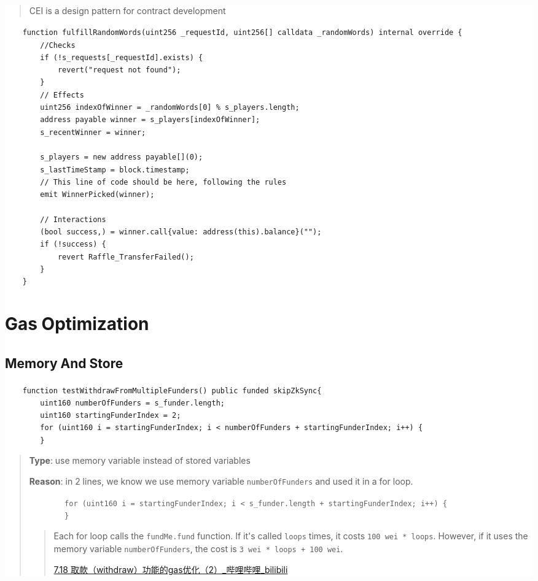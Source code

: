 > CEI is a design pattern for contract development

```solidity
    function fulfillRandomWords(uint256 _requestId, uint256[] calldata _randomWords) internal override {
    	//Checks
        if (!s_requests[_requestId].exists) {
            revert("request not found");
        }
        // Effects
        uint256 indexOfWinner = _randomWords[0] % s_players.length;
        address payable winner = s_players[indexOfWinner];
        s_recentWinner = winner;

        s_players = new address payable[](0);
        s_lastTimeStamp = block.timestamp;
        // This line of code should be here, following the rules
        emit WinnerPicked(winner);
        
        // Interactions
        (bool success,) = winner.call{value: address(this).balance}("");
        if (!success) {
            revert Raffle_TransferFailed();
        }
    }
```







# Gas Optimization



## Memory And Store

```solidity
    function testWithdrawFromMultipleFunders() public funded skipZkSync{
        uint160 numberOfFunders = s_funder.length;
        uint160 startingFunderIndex = 2;
        for (uint160 i = startingFunderIndex; i < numberOfFunders + startingFunderIndex; i++) {
        }
```

> **Type**: use memory variable instead of stored variables
>
> **Reason**: in 2 lines, we know we use memory variable `numberOfFunders` and used it in a for loop.
>
> ```solidity
>         for (uint160 i = startingFunderIndex; i < s_funder.length + startingFunderIndex; i++) {
>         }
> ```
>
> > Each for loop calls the `fundMe.fund` function. If it's called `loops` times, it costs `100 wei * loops`. However, if it uses the memory variable `numberOfFunders`, the cost is `3 wei * loops + 100 wei`.
> >
> > [7.18 取款（withdraw）功能的gas优化（2）_哔哩哔哩_bilibili](https://www.bilibili.com/video/BV13a4y1F7V3/?p=99)




